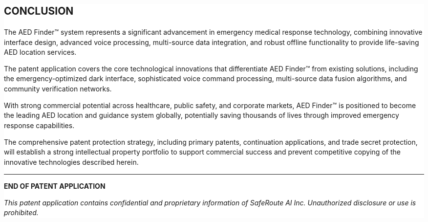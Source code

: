 
## CONCLUSION

The AED Finder™ system represents a significant advancement in emergency medical response technology, combining innovative interface design, advanced voice processing, multi-source data integration, and robust offline functionality to provide life-saving AED location services.

The patent application covers the core technological innovations that differentiate AED Finder™ from existing solutions, including the emergency-optimized dark interface, sophisticated voice command processing, multi-source data fusion algorithms, and community verification networks.

With strong commercial potential across healthcare, public safety, and corporate markets, AED Finder™ is positioned to become the leading AED location and guidance system globally, potentially saving thousands of lives through improved emergency response capabilities.

The comprehensive patent protection strategy, including primary patents, continuation applications, and trade secret protection, will establish a strong intellectual property portfolio to support commercial success and prevent competitive copying of the innovative technologies described herein.

---

**END OF PATENT APPLICATION**

*This patent application contains confidential and proprietary information of SafeRoute AI Inc. Unauthorized disclosure or use is prohibited.*
